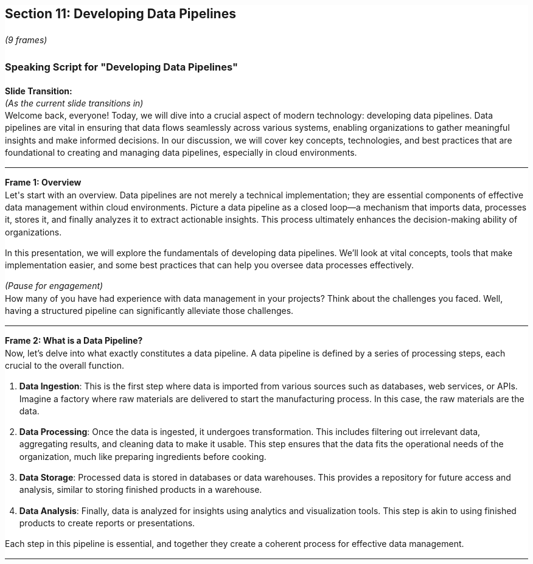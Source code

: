 ## Section 11: Developing Data Pipelines
*(9 frames)*

### Speaking Script for "Developing Data Pipelines"

**Slide Transition:**  
*(As the current slide transitions in)*  
Welcome back, everyone! Today, we will dive into a crucial aspect of modern technology: developing data pipelines. Data pipelines are vital in ensuring that data flows seamlessly across various systems, enabling organizations to gather meaningful insights and make informed decisions. In our discussion, we will cover key concepts, technologies, and best practices that are foundational to creating and managing data pipelines, especially in cloud environments.

---

**Frame 1: Overview**  
Let's start with an overview. Data pipelines are not merely a technical implementation; they are essential components of effective data management within cloud environments. Picture a data pipeline as a closed loop—a mechanism that imports data, processes it, stores it, and finally analyzes it to extract actionable insights. This process ultimately enhances the decision-making ability of organizations.  

In this presentation, we will explore the fundamentals of developing data pipelines. We’ll look at vital concepts, tools that make implementation easier, and some best practices that can help you oversee data processes effectively. 

*(Pause for engagement)*  
How many of you have had experience with data management in your projects? Think about the challenges you faced. Well, having a structured pipeline can significantly alleviate those challenges.

---

**Frame 2: What is a Data Pipeline?**  
Now, let’s delve into what exactly constitutes a data pipeline. A data pipeline is defined by a series of processing steps, each crucial to the overall function. 

1. **Data Ingestion**: This is the first step where data is imported from various sources such as databases, web services, or APIs. Imagine a factory where raw materials are delivered to start the manufacturing process. In this case, the raw materials are the data.

2. **Data Processing**: Once the data is ingested, it undergoes transformation. This includes filtering out irrelevant data, aggregating results, and cleaning data to make it usable. This step ensures that the data fits the operational needs of the organization, much like preparing ingredients before cooking.

3. **Data Storage**: Processed data is stored in databases or data warehouses. This provides a repository for future access and analysis, similar to storing finished products in a warehouse.

4. **Data Analysis**: Finally, data is analyzed for insights using analytics and visualization tools. This step is akin to using finished products to create reports or presentations.

Each step in this pipeline is essential, and together they create a coherent process for effective data management. 

---
